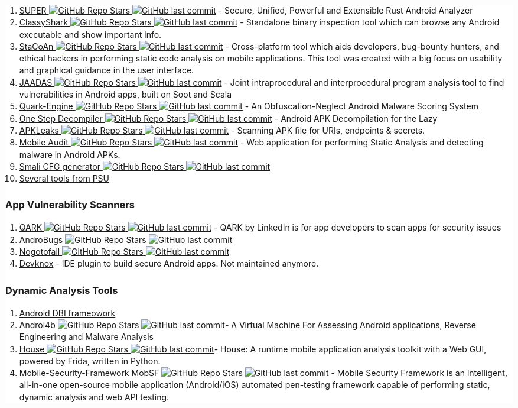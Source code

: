 1. [SUPER ![GitHub Repo Stars](https://img.shields.io/github/stars/SUPERAndroidAnalyzer/super) ![GitHub last commit](https://img.shields.io/github/last-commit/SUPERAndroidAnalyzer/super)](https://github.com/SUPERAndroidAnalyzer/super) - Secure, Unified, Powerful and Extensible Rust Android Analyzer
1. [ClassyShark ![GitHub Repo Stars](https://img.shields.io/github/stars/google/android-classyshark) ![GitHub last commit](https://img.shields.io/github/last-commit/google/android-classyshark)](https://github.com/google/android-classyshark) - Standalone binary inspection tool which can browse any Android executable and show important info.
1. [StaCoAn ![GitHub Repo Stars](https://img.shields.io/github/stars/vincentcox/StaCoAn) ![GitHub last commit](https://img.shields.io/github/last-commit/vincentcox/StaCoAn)](https://github.com/vincentcox/StaCoAn) - Cross-platform tool which aids developers, bug-bounty hunters, and ethical hackers in performing static code analysis on mobile applications. This tool was created with a big focus on usability and graphical guidance in the user interface.
1. [JAADAS ![GitHub Repo Stars](https://img.shields.io/github/stars/flankerhqd/JAADAS) ![GitHub last commit](https://img.shields.io/github/last-commit/flankerhqd/JAADAS)](https://github.com/flankerhqd/JAADAS) - Joint intraprocedural and interprocedural program analysis tool to find vulnerabilities in Android apps, built on Soot and Scala
1. [Quark-Engine ![GitHub Repo Stars](https://img.shields.io/github/stars/quark-engine/quark-engine) ![GitHub last commit](https://img.shields.io/github/last-commit/quark-engine/quark-engine)](https://github.com/quark-engine/quark-engine) - An Obfuscation-Neglect Android Malware Scoring System
1. [One Step Decompiler ![GitHub Repo Stars](https://img.shields.io/github/stars/b-mueller/apkx) ![GitHub last commit](https://img.shields.io/github/last-commit/b-mueller/apkx)](https://github.com/b-mueller/apkx) - Android APK Decompilation for the Lazy
1. [APKLeaks ![GitHub Repo Stars](https://img.shields.io/github/stars/dwisiswant0/apkleaks) ![GitHub last commit](https://img.shields.io/github/last-commit/dwisiswant0/apkleaks)](https://github.com/dwisiswant0/apkleaks) - Scanning APK file for URIs, endpoints & secrets.
1. [Mobile Audit ![GitHub Repo Stars](https://img.shields.io/github/stars/mpast/mobileAudit) ![GitHub last commit](https://img.shields.io/github/last-commit/mpast/mobileAudit)](https://github.com/mpast/mobileAudit) - Web application for performing Static Analysis and detecting malware in Android APKs.
1. ~~[Smali CFG generator ![GitHub Repo Stars](https://img.shields.io/github/stars/EugenioDelfa/Smali-CFGs) ![GitHub last commit](https://img.shields.io/github/last-commit/EugenioDelfa/Smali-CFGs)](https://github.com/EugenioDelfa/Smali-CFGs)~~
1. ~~[Several tools from PSU](http://siis.cse.psu.edu/tools.html)~~

### App Vulnerability Scanners

1. [QARK ![GitHub Repo Stars](https://img.shields.io/github/stars/linkedin/qark) ![GitHub last commit](https://img.shields.io/github/last-commit/linkedin/qark)](https://github.com/linkedin/qark/) - QARK by LinkedIn is for app developers to scan apps for security issues
1. [AndroBugs ![GitHub Repo Stars](https://img.shields.io/github/stars/AndroBugs/AndroBugs_Framework) ![GitHub last commit](https://img.shields.io/github/last-commit/AndroBugs/AndroBugs_Framework)](https://github.com/AndroBugs/AndroBugs_Framework)
1. [Nogotofail ![GitHub Repo Stars](https://img.shields.io/github/stars/google/nogotofail) ![GitHub last commit](https://img.shields.io/github/last-commit/google/nogotofail)](https://github.com/google/nogotofail)
1. ~~[Devknox](https://devknox.io/) - IDE plugin to build secure Android apps. Not maintained anymore.~~

### Dynamic Analysis Tools

1. [Android DBI frameowork](http://www.mulliner.org/blog/blosxom.cgi/security/androiddbiv02.html)
1. [Androl4b ![GitHub Repo Stars](https://img.shields.io/github/stars/sh4hin/Androl4b) ![GitHub last commit](https://img.shields.io/github/last-commit/sh4hin/Androl4b)](https://github.com/sh4hin/Androl4b)- A Virtual Machine For Assessing Android applications, Reverse Engineering and Malware Analysis
1. [House ![GitHub Repo Stars](https://img.shields.io/github/stars/nccgroup/house) ![GitHub last commit](https://img.shields.io/github/last-commit/nccgroup/house)](https://github.com/nccgroup/house)- House: A runtime mobile application analysis toolkit with a Web GUI, powered by Frida, written in Python.
1. [Mobile-Security-Framework MobSF ![GitHub Repo Stars](https://img.shields.io/github/stars/MobSF/Mobile-Security-Framework-MobSF) ![GitHub last commit](https://img.shields.io/github/last-commit/MobSF/Mobile-Security-Framework-MobSF)](https://github.com/MobSF/Mobile-Security-Framework-MobSF) - Mobile Security Framework is an intelligent, all-in-one open-source mobile application (Android/iOS) automated pen-testing framework capable of performing static, dynamic analysis and web API testing.